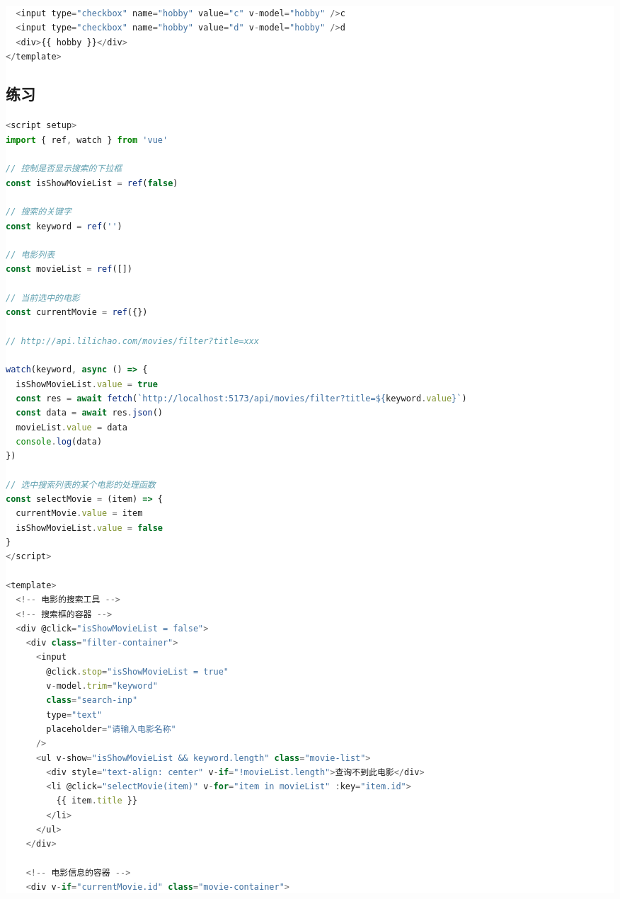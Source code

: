 ```js
  <input type="checkbox" name="hobby" value="c" v-model="hobby" />c
  <input type="checkbox" name="hobby" value="d" v-model="hobby" />d
  <div>{{ hobby }}</div>
</template>
```

## 练习

```js
<script setup>
import { ref, watch } from 'vue'

// 控制是否显示搜索的下拉框
const isShowMovieList = ref(false)

// 搜索的关键字
const keyword = ref('')

// 电影列表
const movieList = ref([])

// 当前选中的电影
const currentMovie = ref({})

// http://api.lilichao.com/movies/filter?title=xxx

watch(keyword, async () => {
  isShowMovieList.value = true
  const res = await fetch(`http://localhost:5173/api/movies/filter?title=${keyword.value}`)
  const data = await res.json()
  movieList.value = data
  console.log(data)
})

// 选中搜索列表的某个电影的处理函数
const selectMovie = (item) => {
  currentMovie.value = item
  isShowMovieList.value = false
}
</script>

<template>
  <!-- 电影的搜索工具 -->
  <!-- 搜索框的容器 -->
  <div @click="isShowMovieList = false">
    <div class="filter-container">
      <input
        @click.stop="isShowMovieList = true"
        v-model.trim="keyword"
        class="search-inp"
        type="text"
        placeholder="请输入电影名称"
      />
      <ul v-show="isShowMovieList && keyword.length" class="movie-list">
        <div style="text-align: center" v-if="!movieList.length">查询不到此电影</div>
        <li @click="selectMovie(item)" v-for="item in movieList" :key="item.id">
          {{ item.title }}
        </li>
      </ul>
    </div>

    <!-- 电影信息的容器 -->
    <div v-if="currentMovie.id" class="movie-container">
```